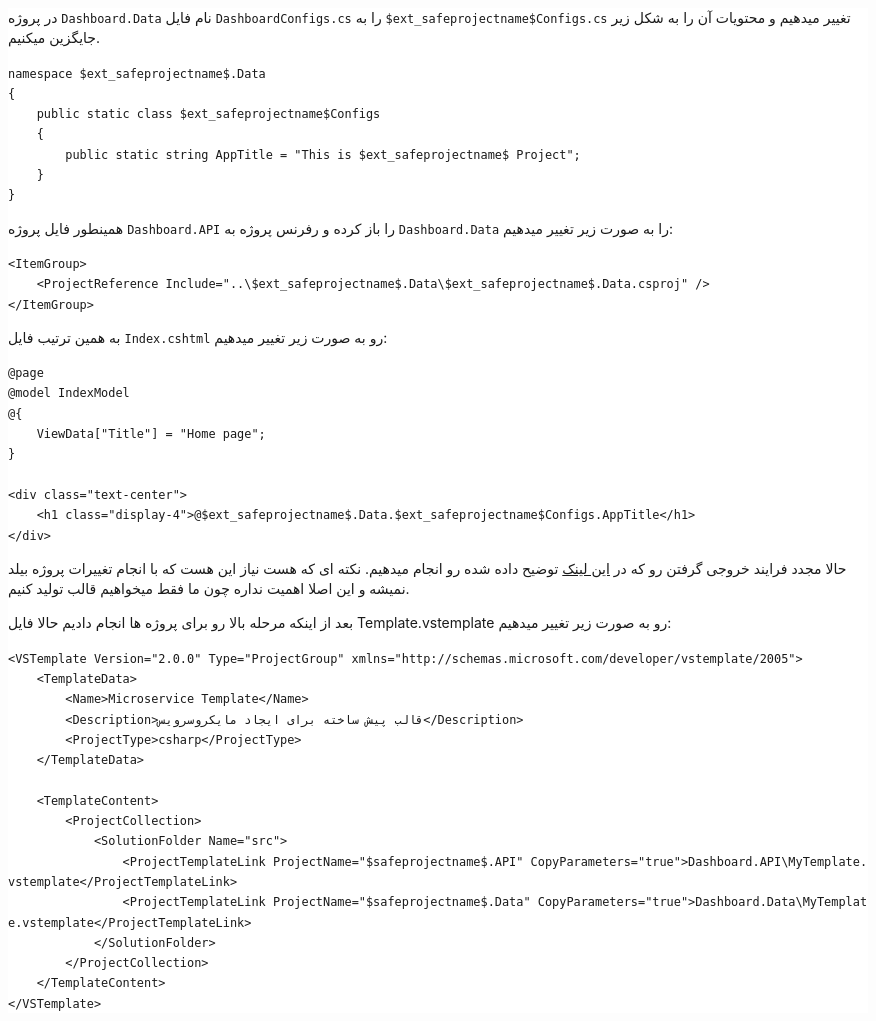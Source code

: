 در پروژه `Dashboard.Data` نام فایل `DashboardConfigs.cs` را به `$ext_safeprojectname$Configs.cs` تغییر میدهیم و محتویات آن را به شکل زیر جایگزین میکنیم.

    namespace $ext_safeprojectname$.Data
    {
        public static class $ext_safeprojectname$Configs
        {
            public static string AppTitle = "This is $ext_safeprojectname$ Project";
        }
    }

همینطور فایل پروژه `Dashboard.API` را باز کرده و رفرنس پروژه به `Dashboard.Data` را به صورت زیر تغییر میدهیم:

    <ItemGroup>
        <ProjectReference Include="..\$ext_safeprojectname$.Data\$ext_safeprojectname$.Data.csproj" />
    </ItemGroup>

به همین ترتیب فایل `Index.cshtml` رو به صورت زیر تغییر میدهیم:

    @page
    @model IndexModel
    @{
        ViewData["Title"] = "Home page";
    }

    <div class="text-center">
        <h1 class="display-4">@$ext_safeprojectname$.Data.$ext_safeprojectname$Configs.AppTitle</h1>
    </div>

حالا مجدد فرایند خروجی گرفتن رو که در [این لینک](#خروجی-گرفتن-قالب-از-پروژه) توضیح داده شده رو انجام میدهیم.
نکته ای که هست نیاز این هست که با انجام تغییرات پروژه بیلد نمیشه و این اصلا اهمیت نداره چون ما فقط میخواهیم قالب تولید کنیم.

بعد از اینکه مرحله بالا رو برای پروژه ها انجام دادیم حالا فایل Template.vstemplate رو به صورت زیر تغییر میدهیم:

    <VSTemplate Version="2.0.0" Type="ProjectGroup" xmlns="http://schemas.microsoft.com/developer/vstemplate/2005">
        <TemplateData>
            <Name>Microservice Template</Name>
            <Description>قالب پیش ساخته برای ایجاد مایکروسرویس</Description>
            <ProjectType>csharp</ProjectType>
        </TemplateData>

        <TemplateContent>
            <ProjectCollection>
                <SolutionFolder Name="src">
                    <ProjectTemplateLink ProjectName="$safeprojectname$.API" CopyParameters="true">Dashboard.API\MyTemplate.vstemplate</ProjectTemplateLink>
                    <ProjectTemplateLink ProjectName="$safeprojectname$.Data" CopyParameters="true">Dashboard.Data\MyTemplate.vstemplate</ProjectTemplateLink>
                </SolutionFolder>
            </ProjectCollection>
        </TemplateContent>
    </VSTemplate>

